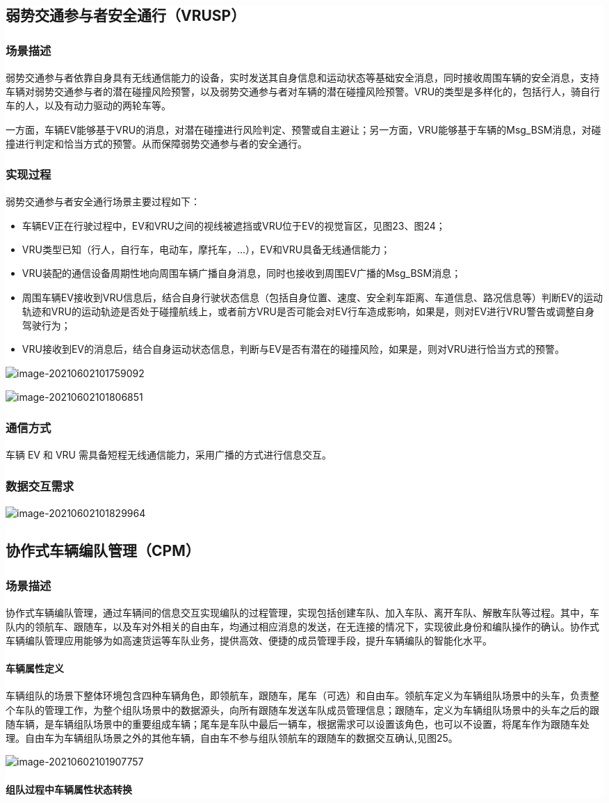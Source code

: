 ## 弱势交通参与者安全通行（VRUSP）

### 场景描述

弱势交通参与者依靠自身具有无线通信能力的设备，实时发送其自身信息和运动状态等基础安全消息，同时接收周围车辆的安全消息，支持车辆对弱势交通参与者的潜在碰撞风险预警，以及弱势交通参与者对车辆的潜在碰撞风险预警。VRU的类型是多样化的，包括行人，骑自行车的人，以及有动力驱动的两轮车等。 

一方面，车辆EV能够基于VRU的消息，对潜在碰撞进行风险判定、预警或自主避让；另一方面，VRU能够基于车辆的Msg_BSM消息，对碰撞进行判定和恰当方式的预警。从而保障弱势交通参与者的安全通行。

### 实现过程 

弱势交通参与者安全通行场景主要过程如下：

- 车辆EV正在行驶过程中，EV和VRU之间的视线被遮挡或VRU位于EV的视觉盲区，见图23、图24； 

- VRU类型已知（行人，自行车，电动车，摩托车，…），EV和VRU具备无线通信能力； 

- VRU装配的通信设备周期性地向周围车辆广播自身消息，同时也接收到周围EV广播的Msg_BSM消息； 

- 周围车辆EV接收到VRU信息后，结合自身行驶状态信息（包括自身位置、速度、安全刹车距离、车道信息、路况信息等）判断EV的运动轨迹和VRU的运动轨迹是否处于碰撞航线上，或者前方VRU是否可能会对EV行车造成影响，如果是，则对EV进行VRU警告或调整自身驾驶行为； 

- VRU接收到EV的消息后，结合自身运动状态信息，判断与EV是否有潜在的碰撞风险，如果是，则对VRU进行恰当方式的预警。

![image-20210602101759092](https://gitee.com/AiShiYuShiJiePingXing/img/raw/master/img/image-20210602101759092.png)

![image-20210602101806851](https://gitee.com/AiShiYuShiJiePingXing/img/raw/master/img/image-20210602101806851.png)

### 通信方式 

车辆 EV 和 VRU 需具备短程无线通信能力，采用广播的方式进行信息交互。

### 数据交互需求

![image-20210602101829964](https://gitee.com/AiShiYuShiJiePingXing/img/raw/master/img/image-20210602101829964.png)

## 协作式车辆编队管理（CPM）

### 场景描述 

协作式车辆编队管理，通过车辆间的信息交互实现编队的过程管理，实现包括创建车队、加入车队、离开车队、解散车队等过程。其中，车队内的领航车、跟随车，以及车对外相关的自由车，均通过相应消息的发送，在无连接的情况下，实现彼此身份和编队操作的确认。协作式车辆编队管理应用能够为如高速货运等车队业务，提供高效、便捷的成员管理手段，提升车辆编队的智能化水平。

#### 车辆属性定义 

车辆组队的场景下整体环境包含四种车辆角色，即领航车，跟随车，尾车（可选）和自由车。领航车定义为车辆组队场景中的头车，负责整个车队的管理工作，为整个组队场景中的数据源头，向所有跟随车发送车队成员管理信息；跟随车，定义为车辆组队场景中的头车之后的跟随车辆，是车辆组队场景中的重要组成车辆；尾车是车队中最后一辆车，根据需求可以设置该角色，也可以不设置，将尾车作为跟随车处理。自由车为车辆组队场景之外的其他车辆，自由车不参与组队领航车的跟随车的数据交互确认,见图25。

![image-20210602101907757](https://gitee.com/AiShiYuShiJiePingXing/img/raw/master/img/image-20210602101907757.png)

#### 组队过程中车辆属性状态转换
